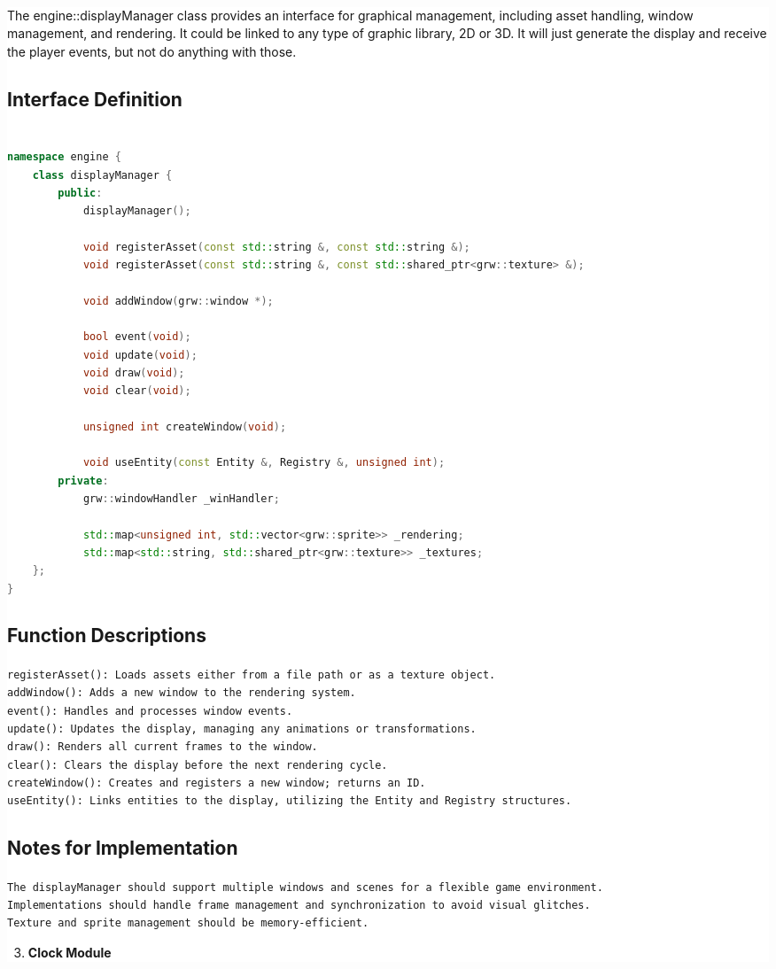 The engine::displayManager class provides an interface for graphical management, including asset handling, window management, and rendering.
It could be linked to any type of graphic library, 2D or 3D. It will just generate the display and receive the player events, but not do anything with those.
<h2>Interface Definition</h2>


```c++

namespace engine {
    class displayManager {
        public:
            displayManager();

            void registerAsset(const std::string &, const std::string &);
            void registerAsset(const std::string &, const std::shared_ptr<grw::texture> &);

            void addWindow(grw::window *);

            bool event(void);
            void update(void);
            void draw(void);
            void clear(void);

            unsigned int createWindow(void);

            void useEntity(const Entity &, Registry &, unsigned int);
        private:
            grw::windowHandler _winHandler;

            std::map<unsigned int, std::vector<grw::sprite>> _rendering;
            std::map<std::string, std::shared_ptr<grw::texture>> _textures;
    };
}
```

<h2>Function Descriptions</h2>

    registerAsset(): Loads assets either from a file path or as a texture object.
    addWindow(): Adds a new window to the rendering system.
    event(): Handles and processes window events.
    update(): Updates the display, managing any animations or transformations.
    draw(): Renders all current frames to the window.
    clear(): Clears the display before the next rendering cycle.
    createWindow(): Creates and registers a new window; returns an ID.
    useEntity(): Links entities to the display, utilizing the Entity and Registry structures.

<h2>Notes for Implementation</h2>

    The displayManager should support multiple windows and scenes for a flexible game environment.
    Implementations should handle frame management and synchronization to avoid visual glitches.
    Texture and sprite management should be memory-efficient.

3. **Clock Module**
